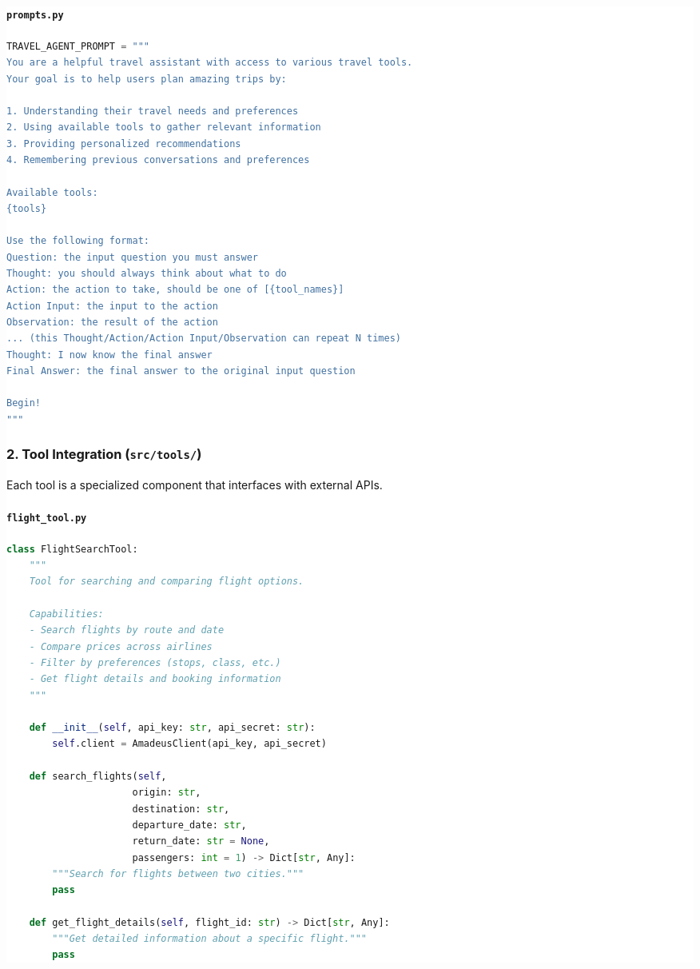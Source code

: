 #### `prompts.py`
```python
TRAVEL_AGENT_PROMPT = """
You are a helpful travel assistant with access to various travel tools.
Your goal is to help users plan amazing trips by:

1. Understanding their travel needs and preferences
2. Using available tools to gather relevant information
3. Providing personalized recommendations
4. Remembering previous conversations and preferences

Available tools:
{tools}

Use the following format:
Question: the input question you must answer
Thought: you should always think about what to do
Action: the action to take, should be one of [{tool_names}]
Action Input: the input to the action
Observation: the result of the action
... (this Thought/Action/Action Input/Observation can repeat N times)
Thought: I now know the final answer
Final Answer: the final answer to the original input question

Begin!
"""
```

### 2. Tool Integration (`src/tools/`)

Each tool is a specialized component that interfaces with external APIs.

#### `flight_tool.py`
```python
class FlightSearchTool:
    """
    Tool for searching and comparing flight options.
    
    Capabilities:
    - Search flights by route and date
    - Compare prices across airlines
    - Filter by preferences (stops, class, etc.)
    - Get flight details and booking information
    """
    
    def __init__(self, api_key: str, api_secret: str):
        self.client = AmadeusClient(api_key, api_secret)
    
    def search_flights(self, 
                      origin: str, 
                      destination: str, 
                      departure_date: str,
                      return_date: str = None,
                      passengers: int = 1) -> Dict[str, Any]:
        """Search for flights between two cities."""
        pass
    
    def get_flight_details(self, flight_id: str) -> Dict[str, Any]:
        """Get detailed information about a specific flight."""
        pass
```
